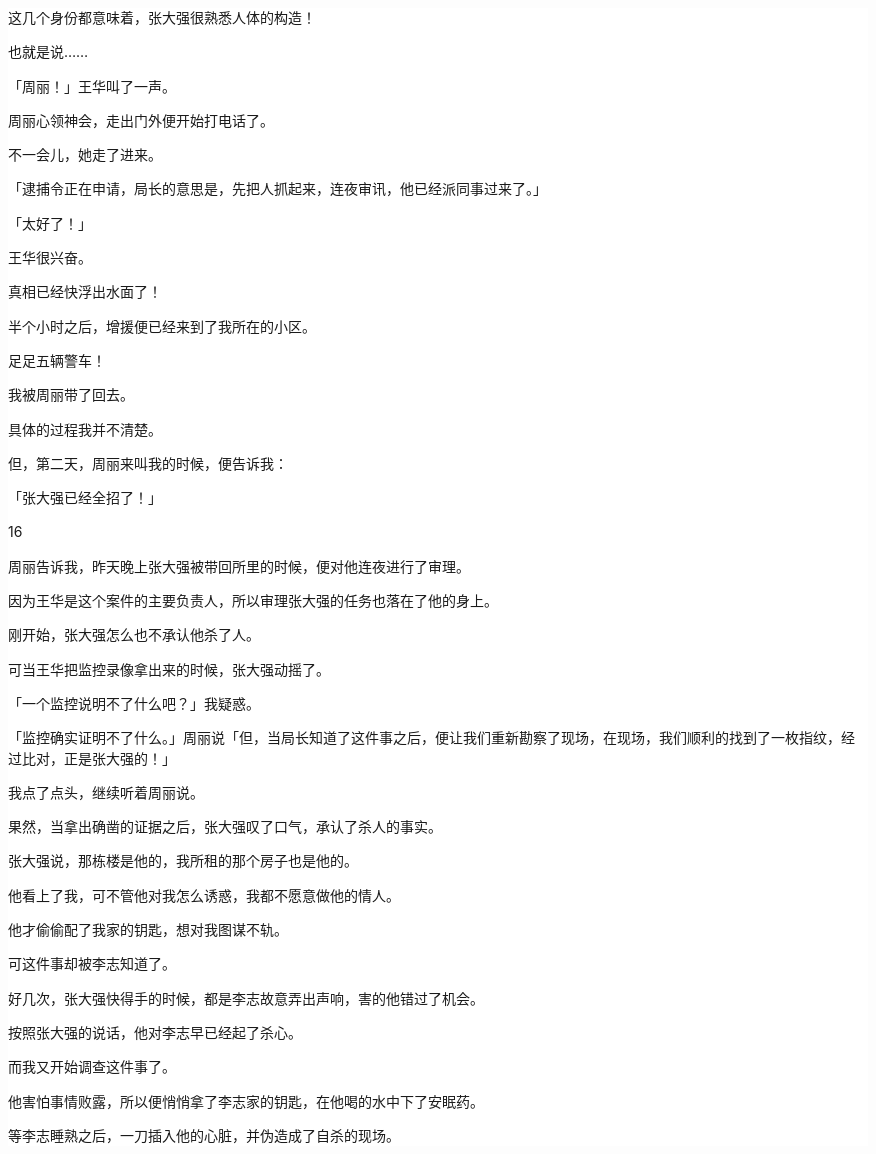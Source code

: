这几个身份都意味着，张大强很熟悉人体的构造！

也就是说……

「周丽！」王华叫了一声。

周丽心领神会，走出门外便开始打电话了。

不一会儿，她走了进来。

「逮捕令正在申请，局长的意思是，先把人抓起来，连夜审讯，他已经派同事过来了。」

「太好了！」

王华很兴奋。

真相已经快浮出水面了！

半个小时之后，增援便已经来到了我所在的小区。

足足五辆警车！

我被周丽带了回去。

具体的过程我并不清楚。

但，第二天，周丽来叫我的时候，便告诉我：

「张大强已经全招了！」

16

周丽告诉我，昨天晚上张大强被带回所里的时候，便对他连夜进行了审理。

因为王华是这个案件的主要负责人，所以审理张大强的任务也落在了他的身上。

刚开始，张大强怎么也不承认他杀了人。

可当王华把监控录像拿出来的时候，张大强动摇了。

「一个监控说明不了什么吧？」我疑惑。

「监控确实证明不了什么。」周丽说「但，当局长知道了这件事之后，便让我们重新勘察了现场，在现场，我们顺利的找到了一枚指纹，经过比对，正是张大强的！」

我点了点头，继续听着周丽说。

果然，当拿出确凿的证据之后，张大强叹了口气，承认了杀人的事实。

张大强说，那栋楼是他的，我所租的那个房子也是他的。

他看上了我，可不管他对我怎么诱惑，我都不愿意做他的情人。

他才偷偷配了我家的钥匙，想对我图谋不轨。

可这件事却被李志知道了。

好几次，张大强快得手的时候，都是李志故意弄出声响，害的他错过了机会。

按照张大强的说话，他对李志早已经起了杀心。

而我又开始调查这件事了。

他害怕事情败露，所以便悄悄拿了李志家的钥匙，在他喝的水中下了安眠药。

等李志睡熟之后，一刀插入他的心脏，并伪造成了自杀的现场。
